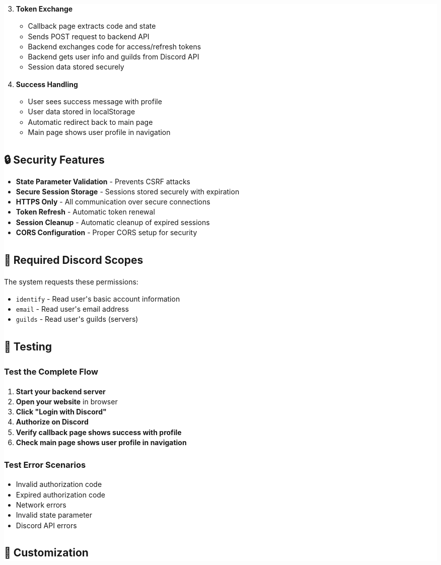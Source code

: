 3. **Token Exchange**
   - Callback page extracts code and state
   - Sends POST request to backend API
   - Backend exchanges code for access/refresh tokens
   - Backend gets user info and guilds from Discord API
   - Session data stored securely

4. **Success Handling**
   - User sees success message with profile
   - User data stored in localStorage
   - Automatic redirect back to main page
   - Main page shows user profile in navigation

## 🔒 Security Features

- **State Parameter Validation** - Prevents CSRF attacks
- **Secure Session Storage** - Sessions stored securely with expiration
- **HTTPS Only** - All communication over secure connections
- **Token Refresh** - Automatic token renewal
- **Session Cleanup** - Automatic cleanup of expired sessions
- **CORS Configuration** - Proper CORS setup for security

## 🎵 Required Discord Scopes

The system requests these permissions:

- `identify` - Read user's basic account information
- `email` - Read user's email address
- `guilds` - Read user's guilds (servers)

## 🧪 Testing

### Test the Complete Flow

1. **Start your backend server**
2. **Open your website** in browser
3. **Click "Login with Discord"**
4. **Authorize on Discord**
5. **Verify callback page shows success with profile**
6. **Check main page shows user profile in navigation**

### Test Error Scenarios

- Invalid authorization code
- Expired authorization code
- Network errors
- Invalid state parameter
- Discord API errors

## 🔧 Customization
